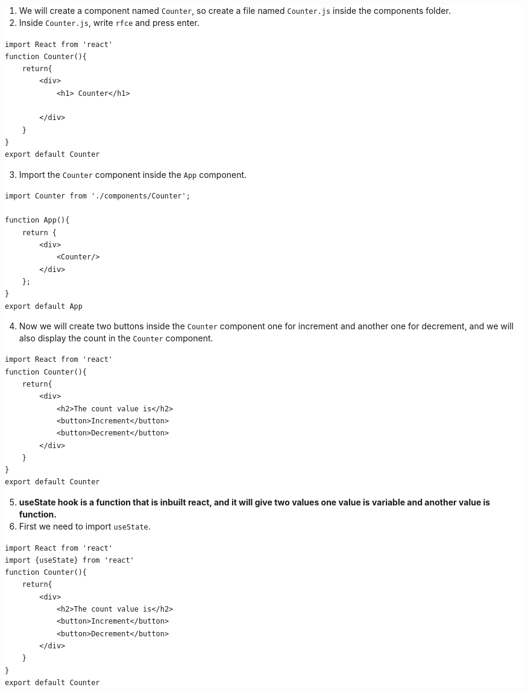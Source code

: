 1. We will create a component named `Counter`, so create a file named `Counter.js` inside the components folder.
2. Inside `Counter.js`, write `rfce` and press enter.

```javascript=
import React from 'react'
function Counter(){
    return{
        <div>
            <h1> Counter</h1>
            
        </div>
    }
}
export default Counter
```

3. Import the `Counter` component inside the `App` component.


```javascript=
import Counter from './components/Counter';

function App(){
    return {
        <div>
            <Counter/>
        </div>
    };
}
export default App
```

4. Now we will create two buttons inside the `Counter` component one for increment and another one for decrement, and we will also display the count in the `Counter` component.

```javascript=
import React from 'react'
function Counter(){
    return{
        <div>
            <h2>The count value is</h2>
            <button>Increment</button>
            <button>Decrement</button>
        </div>
    }
}
export default Counter
```

5. **useState hook is a function that is inbuilt react, and it will give two values one value is variable and another value is function.**
6. First we need to import `useState`.

```javascript=
import React from 'react'
import {useState} from 'react'
function Counter(){
    return{
        <div>
            <h2>The count value is</h2>
            <button>Increment</button>
            <button>Decrement</button>
        </div>
    }
}
export default Counter
```
